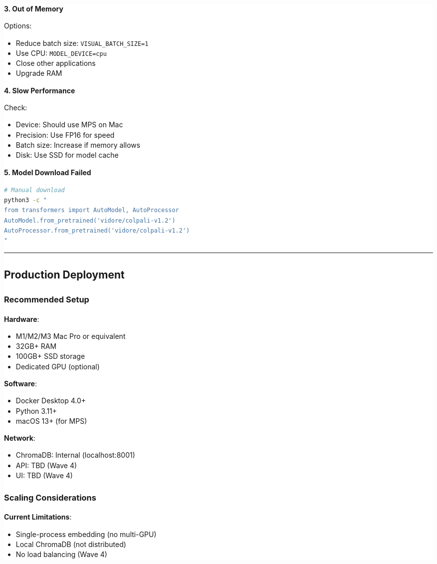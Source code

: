 **3. Out of Memory**

Options:
- Reduce batch size: `VISUAL_BATCH_SIZE=1`
- Use CPU: `MODEL_DEVICE=cpu`
- Close other applications
- Upgrade RAM

**4. Slow Performance**

Check:
- Device: Should use MPS on Mac
- Precision: Use FP16 for speed
- Batch size: Increase if memory allows
- Disk: Use SSD for model cache

**5. Model Download Failed**

```bash
# Manual download
python3 -c "
from transformers import AutoModel, AutoProcessor
AutoModel.from_pretrained('vidore/colpali-v1.2')
AutoProcessor.from_pretrained('vidore/colpali-v1.2')
"
```

---

## Production Deployment

### Recommended Setup

**Hardware**:
- M1/M2/M3 Mac Pro or equivalent
- 32GB+ RAM
- 100GB+ SSD storage
- Dedicated GPU (optional)

**Software**:
- Docker Desktop 4.0+
- Python 3.11+
- macOS 13+ (for MPS)

**Network**:
- ChromaDB: Internal (localhost:8001)
- API: TBD (Wave 4)
- UI: TBD (Wave 4)

### Scaling Considerations

**Current Limitations**:
- Single-process embedding (no multi-GPU)
- Local ChromaDB (not distributed)
- No load balancing (Wave 4)
